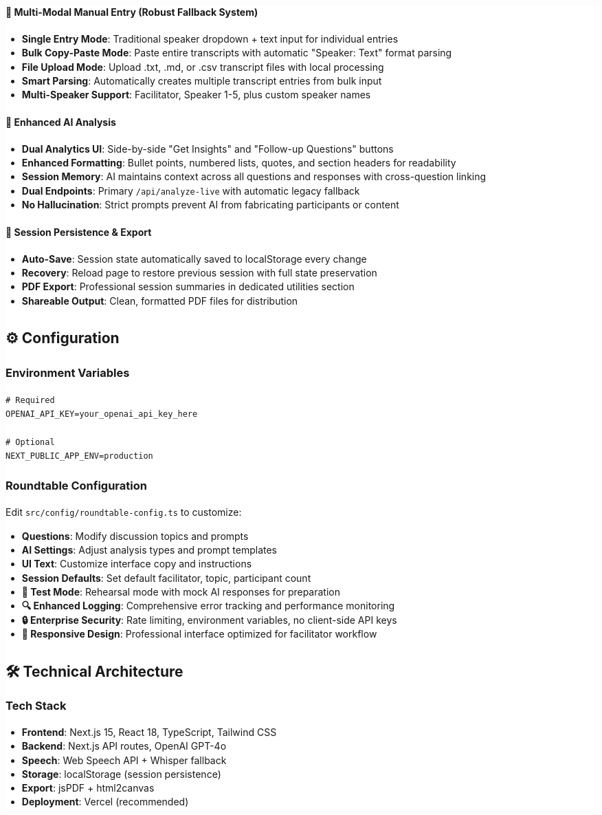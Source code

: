 #### 📝 Multi-Modal Manual Entry (Robust Fallback System)
- **Single Entry Mode**: Traditional speaker dropdown + text input for individual entries
- **Bulk Copy-Paste Mode**: Paste entire transcripts with automatic "Speaker: Text" format parsing
- **File Upload Mode**: Upload .txt, .md, or .csv transcript files with local processing
- **Smart Parsing**: Automatically creates multiple transcript entries from bulk input
- **Multi-Speaker Support**: Facilitator, Speaker 1-5, plus custom speaker names

#### 🧠 Enhanced AI Analysis
- **Dual Analytics UI**: Side-by-side "Get Insights" and "Follow-up Questions" buttons
- **Enhanced Formatting**: Bullet points, numbered lists, quotes, and section headers for readability
- **Session Memory**: AI maintains context across all questions and responses with cross-question linking
- **Dual Endpoints**: Primary `/api/analyze-live` with automatic legacy fallback
- **No Hallucination**: Strict prompts prevent AI from fabricating participants or content

#### 💾 Session Persistence & Export
- **Auto-Save**: Session state automatically saved to localStorage every change
- **Recovery**: Reload page to restore previous session with full state preservation
- **PDF Export**: Professional session summaries in dedicated utilities section
- **Shareable Output**: Clean, formatted PDF files for distribution

## ⚙️ Configuration

### Environment Variables

```env
# Required
OPENAI_API_KEY=your_openai_api_key_here

# Optional
NEXT_PUBLIC_APP_ENV=production
```

### Roundtable Configuration

Edit `src/config/roundtable-config.ts` to customize:

- **Questions**: Modify discussion topics and prompts
- **AI Settings**: Adjust analysis types and prompt templates
- **UI Text**: Customize interface copy and instructions
- **Session Defaults**: Set default facilitator, topic, participant count
- **🧪 Test Mode**: Rehearsal mode with mock AI responses for preparation
- **🔍 Enhanced Logging**: Comprehensive error tracking and performance monitoring
- **🔒 Enterprise Security**: Rate limiting, environment variables, no client-side API keys
- **📱 Responsive Design**: Professional interface optimized for facilitator workflow

## 🛠️ Technical Architecture

### Tech Stack
- **Frontend**: Next.js 15, React 18, TypeScript, Tailwind CSS
- **Backend**: Next.js API routes, OpenAI GPT-4o
- **Speech**: Web Speech API + Whisper fallback
- **Storage**: localStorage (session persistence)
- **Export**: jsPDF + html2canvas
- **Deployment**: Vercel (recommended)

